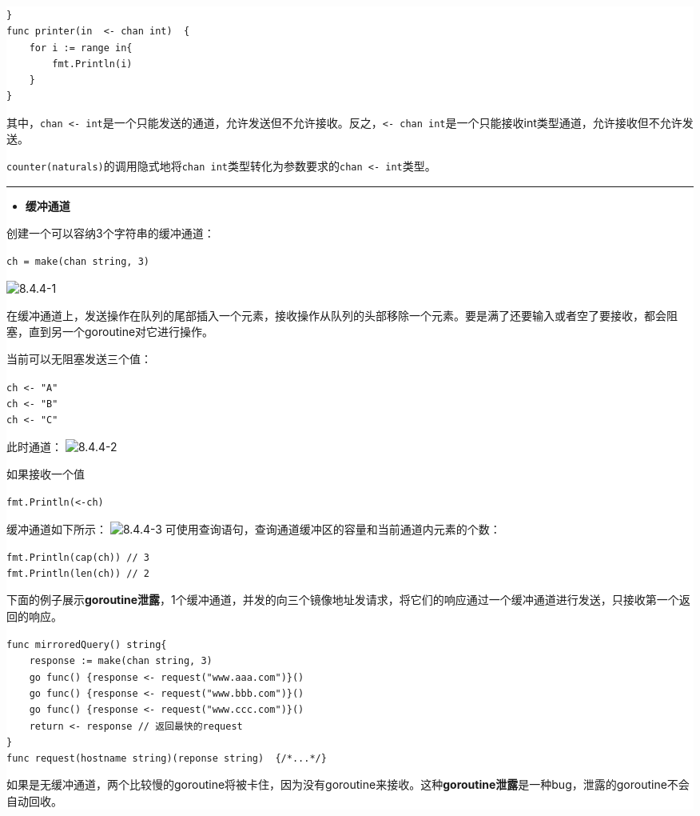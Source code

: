 ```
}
func printer(in  <- chan int)  {
	for i := range in{
		fmt.Println(i)
	}
}
```
其中，`chan <- int`是一个只能发送的通道，允许发送但不允许接收。反之，`<- chan int`是一个只能接收int类型通道，允许接收但不允许发送。

`counter(naturals)`的调用隐式地将`chan int`类型转化为参数要求的`chan <- int`类型。

---

- **缓冲通道**

创建一个可以容纳3个字符串的缓冲通道：

```
ch = make(chan string, 3)
```
![8.4.4-1](https://github.com/boenn/MarkdownPhotos/raw/master/Go/%E7%AC%AC%E4%B8%83%E7%AB%A0/8.4.4-1.png)

在缓冲通道上，发送操作在队列的尾部插入一个元素，接收操作从队列的头部移除一个元素。要是满了还要输入或者空了要接收，都会阻塞，直到另一个goroutine对它进行操作。

当前可以无阻塞发送三个值：
```
ch <- "A"
ch <- "B"
ch <- "C"
```
此时通道：
![8.4.4-2](https://github.com/boenn/MarkdownPhotos/raw/master/Go/%E7%AC%AC%E4%B8%83%E7%AB%A0/8.4.4-2.png)

如果接收一个值
```
fmt.Println(<-ch)
```
缓冲通道如下所示：
![8.4.4-3](https://github.com/boenn/MarkdownPhotos/raw/master/Go/%E7%AC%AC%E4%B8%83%E7%AB%A0/8.4.4-3.png)
可使用查询语句，查询通道缓冲区的容量和当前通道内元素的个数：
```
fmt.Println(cap(ch)) // 3
fmt.Println(len(ch)) // 2
```
下面的例子展示**goroutine泄露**，1个缓冲通道，并发的向三个镜像地址发请求，将它们的响应通过一个缓冲通道进行发送，只接收第一个返回的响应。

```
func mirroredQuery() string{
	response := make(chan string, 3)
	go func() {response <- request("www.aaa.com")}()
	go func() {response <- request("www.bbb.com")}()
	go func() {response <- request("www.ccc.com")}()
	return <- response // 返回最快的request
}
func request(hostname string)(reponse string)  {/*...*/}
```
如果是无缓冲通道，两个比较慢的goroutine将被卡住，因为没有goroutine来接收。这种**goroutine泄露**是一种bug，泄露的goroutine不会自动回收。
